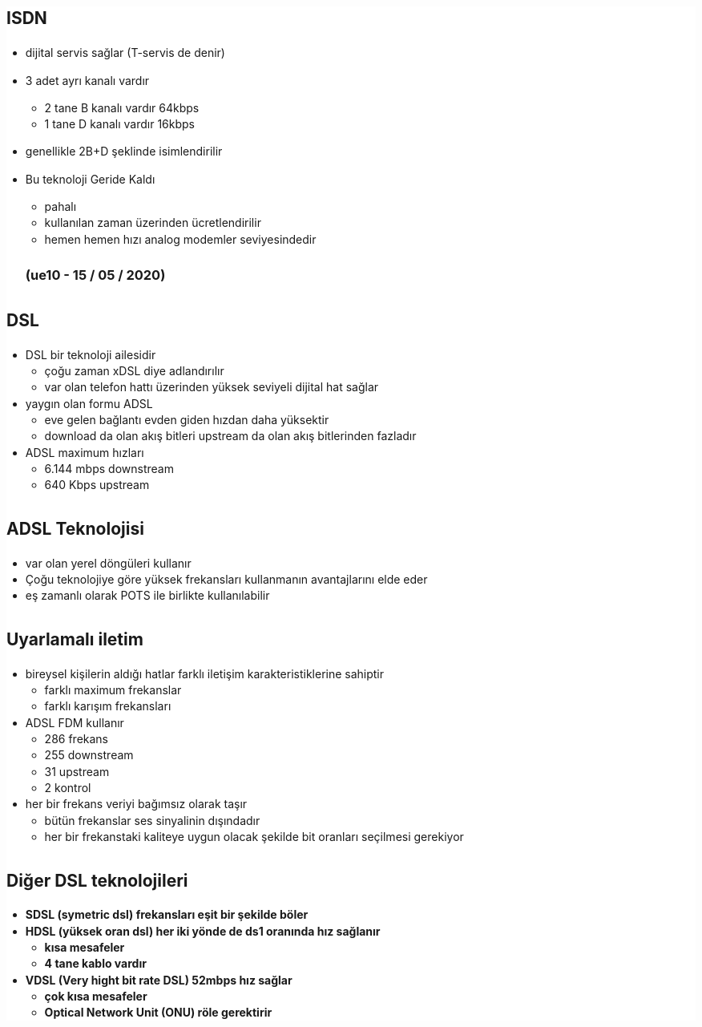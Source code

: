 ## ISDN

- dijital servis sağlar (T-servis de denir)
- 3 adet ayrı kanalı vardır
  - 2 tane B kanalı vardır 64kbps
  - 1 tane D kanalı vardır 16kbps
- genellikle 2B+D şeklinde isimlendirilir
- Bu teknoloji Geride Kaldı

  - pahalı
  - kullanılan zaman üzerinden ücretlendirilir
  - hemen hemen hızı analog modemler seviyesindedir

  ### (ue10 - 15 / 05 / 2020)

## DSL

- DSL bir teknoloji ailesidir
  - çoğu zaman xDSL diye adlandırılır
  - var olan telefon hattı üzerinden yüksek seviyeli dijital hat sağlar
- yaygın olan formu ADSL
  - eve gelen bağlantı evden giden hızdan daha yüksektir
  - download da olan akış bitleri upstream da olan akış bitlerinden fazladır
- ADSL maximum hızları
  - 6.144 mbps downstream
  - 640 Kbps upstream

## ADSL Teknolojisi

- var olan yerel döngüleri kullanır
- Çoğu teknolojiye göre yüksek frekansları kullanmanın avantajlarını elde eder
- eş zamanlı olarak POTS ile birlikte kullanılabilir

## Uyarlamalı iletim

- bireysel kişilerin aldığı hatlar farklı iletişim karakteristiklerine sahiptir
  - farklı maximum frekanslar
  - farklı karışım frekansları
- ADSL FDM kullanır
  - 286 frekans
  - 255 downstream
  - 31 upstream
  - 2 kontrol
- her bir frekans veriyi bağımsız olarak taşır
  - bütün frekanslar ses sinyalinin dışındadır
  - her bir frekanstaki kaliteye uygun olacak şekilde bit oranları seçilmesi gerekiyor

## Diğer DSL teknolojileri

- **SDSL (symetric dsl) frekansları eşit bir şekilde böler**
- **HDSL (yüksek oran dsl) her iki yönde de ds1 oranında hız sağlanır**
  - **kısa mesafeler**
  - **4 tane kablo vardır**
- **VDSL (Very hight bit rate DSL) 52mbps hız sağlar**
  - **çok kısa mesafeler**
  - **Optical Network Unit (ONU) röle gerektirir**

